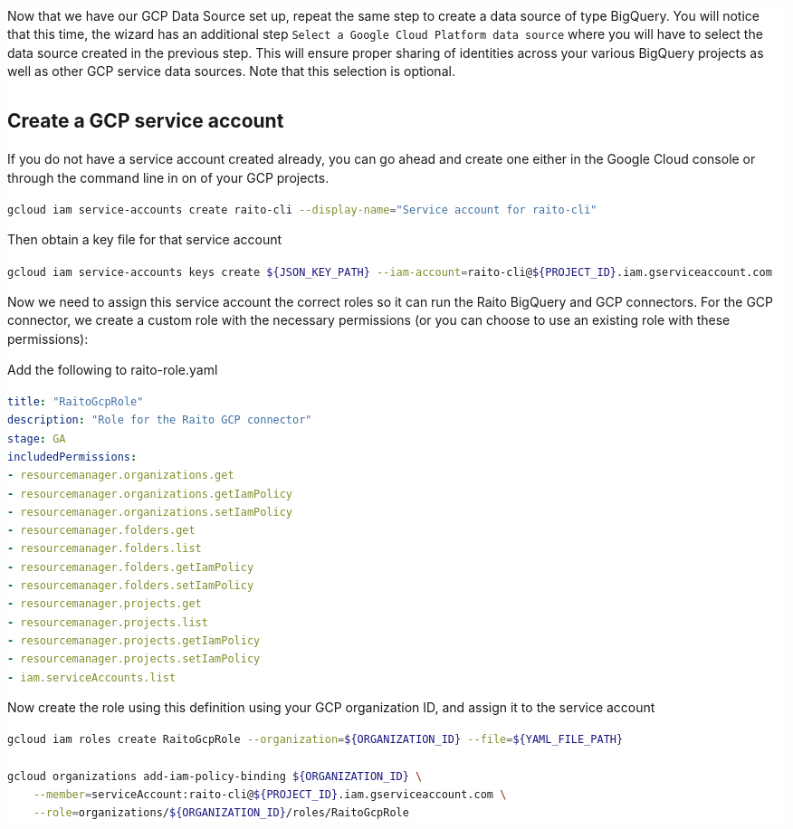 Now that we have our GCP Data Source set up, repeat the same step to create a data source of type BigQuery. You will notice that this time, the wizard has an additional step `Select a Google Cloud Platform data source` where you will have to select the data source created in the previous step. This will ensure proper sharing of identities across your various BigQuery projects as well as other GCP service data sources. Note that this selection is optional.

## Create a GCP service account 

If you do not have a service account created already, you can go ahead and create one either in the Google Cloud console or through the command line in on of your GCP projects.

```sh
gcloud iam service-accounts create raito-cli --display-name="Service account for raito-cli"
```

Then obtain a key file for that service account

```sh
gcloud iam service-accounts keys create ${JSON_KEY_PATH} --iam-account=raito-cli@${PROJECT_ID}.iam.gserviceaccount.com
```

Now we need to assign this service account the correct roles so it can run the Raito BigQuery and GCP connectors. For the GCP connector, we create a custom role with the necessary permissions (or you can choose to use an existing role with these permissions):

Add the following to raito-role.yaml

```yaml
title: "RaitoGcpRole"
description: "Role for the Raito GCP connector"
stage: GA
includedPermissions:
- resourcemanager.organizations.get
- resourcemanager.organizations.getIamPolicy
- resourcemanager.organizations.setIamPolicy
- resourcemanager.folders.get
- resourcemanager.folders.list
- resourcemanager.folders.getIamPolicy
- resourcemanager.folders.setIamPolicy
- resourcemanager.projects.get
- resourcemanager.projects.list
- resourcemanager.projects.getIamPolicy
- resourcemanager.projects.setIamPolicy
- iam.serviceAccounts.list
```

Now create the role using this definition using your GCP organization ID, and assign it to the service account

```sh
gcloud iam roles create RaitoGcpRole --organization=${ORGANIZATION_ID} --file=${YAML_FILE_PATH}

gcloud organizations add-iam-policy-binding ${ORGANIZATION_ID} \
    --member=serviceAccount:raito-cli@${PROJECT_ID}.iam.gserviceaccount.com \
    --role=organizations/${ORGANIZATION_ID}/roles/RaitoGcpRole
```

